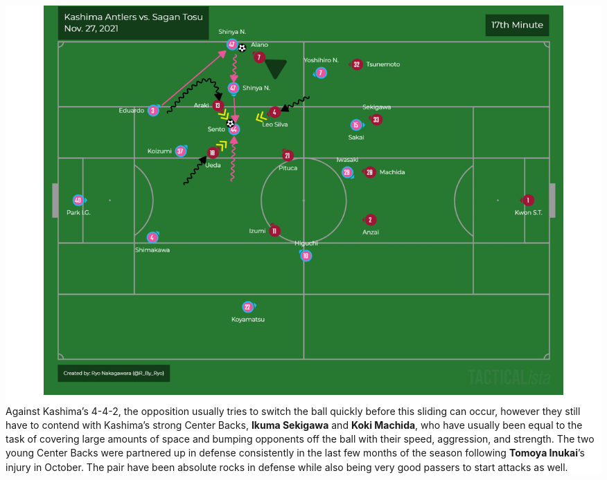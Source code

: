 <img src="../assets/2021-12-20-jleague-2021-endseason-review_files/diagrams/KA/KA-ST-press-central.png" style="display: block; margin: auto;" width = "750" />

Against Kashima’s 4-4-2, the opposition usually tries to switch the ball
quickly before this sliding can occur, however they still have to
contend with Kashima’s strong Center Backs, **Ikuma Sekigawa** and
**Koki Machida**, who have usually been equal to the task of covering
large amounts of space and bumping opponents off the ball with their
speed, aggression, and strength. The two young Center Backs were
partnered up in defense consistently in the last few months of the
season following **Tomoya Inukai**’s injury in October. The pair have
been absolute rocks in defense while also being very good passers to
start attacks as well.
